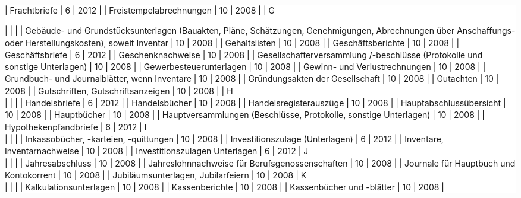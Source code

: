 | Frachtbriefe | 6 | 2012 | 
| Freistempelabrechnungen | 10 | 2008 |
| G <div id="para-g" class ="jtt"/> | | |
| Gebäude- und Grundstücksunterlagen (Bauakten, Pläne, Schätzungen, Genehmigungen, Abrechnungen über Anschaffungs- oder Herstellungskosten), soweit Inventar | 10 | 2008 |
| Gehaltslisten | 10 | 2008 | 
| Geschäftsberichte | 10 | 2008 | 
| Geschäftsbriefe | 6 | 2012 | 
| Geschenknachweise | 10 | 2008 | 
| Gesellschafterversammlung /-beschlüsse (Protokolle und sonstige Unterlagen) | 10 | 2008 | 
| Gewerbesteuerunterlagen | 10 | 2008 | 
| Gewinn- und Verlustrechnungen | 10 | 2008 | 
| Grundbuch- und Journalblätter, wenn Inventare | 10 | 2008 | 
| Gründungsakten der Gesellschaft | 10 | 2008 | 
| Gutachten | 10 | 2008 |
| Gutschriften, Gutschriftsanzeigen | 10 | 2008 |
| H <div id="para-h" class ="jtt"/> | | |
| Handelsbriefe | 6 | 2012 | 
| Handelsbücher | 10 | 2008 | 
| Handelsregisterauszüge | 10 | 2008 | 
| Hauptabschlussübersicht | 10 | 2008 | 
| Hauptbücher | 10 | 2008 | 
| Hauptversammlungen (Beschlüsse, Protokolle, sonstige Unterlagen) | 10 | 2008 | 
| Hypothekenpfandbriefe | 6 | 2012
| I <div id="para-i" class ="jtt"/> | | |
| Inkassobücher, -karteien, -quittungen | 10 | 2008 | 
| Investitionszulage (Unterlagen) | 6 | 2012 | 
| Inventare, Inventarnachweise | 10 | 2008 | 
| Investitionszulagen Unterlagen | 6 | 2012
| J <div id="para-j" class ="jtt"/>| | |
| Jahresabschluss | 10 | 2008 | 
| Jahreslohnnachweise für Berufsgenossenschaften | 10 | 2008 | 
| Journale für Hauptbuch und Kontokorrent | 10 | 2008 | 
| Jubiläumsunterlagen, Jubilarfeiern | 10 | 2008
| K <div id="para-k" class ="jtt"/>| | |
| Kalkulationsunterlagen | 10 | 2008 | 
| Kassenberichte | 10 | 2008 | 
| Kassenbücher und -blätter | 10 | 2008 | 